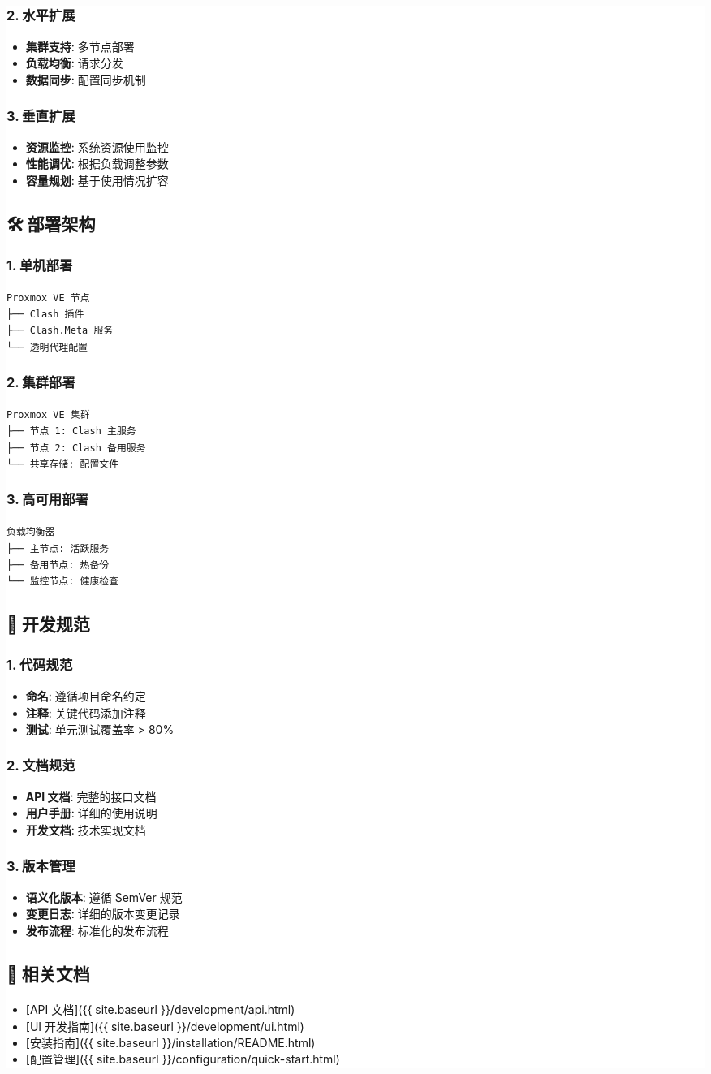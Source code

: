 ### 2. 水平扩展
- **集群支持**: 多节点部署
- **负载均衡**: 请求分发
- **数据同步**: 配置同步机制

### 3. 垂直扩展
- **资源监控**: 系统资源使用监控
- **性能调优**: 根据负载调整参数
- **容量规划**: 基于使用情况扩容

## 🛠️ 部署架构

### 1. 单机部署
```
Proxmox VE 节点
├── Clash 插件
├── Clash.Meta 服务
└── 透明代理配置
```

### 2. 集群部署
```
Proxmox VE 集群
├── 节点 1: Clash 主服务
├── 节点 2: Clash 备用服务
└── 共享存储: 配置文件
```

### 3. 高可用部署
```
负载均衡器
├── 主节点: 活跃服务
├── 备用节点: 热备份
└── 监控节点: 健康检查
```

## 📝 开发规范

### 1. 代码规范
- **命名**: 遵循项目命名约定
- **注释**: 关键代码添加注释
- **测试**: 单元测试覆盖率 > 80%

### 2. 文档规范
- **API 文档**: 完整的接口文档
- **用户手册**: 详细的使用说明
- **开发文档**: 技术实现文档

### 3. 版本管理
- **语义化版本**: 遵循 SemVer 规范
- **变更日志**: 详细的版本变更记录
- **发布流程**: 标准化的发布流程

## 🔗 相关文档

- [API 文档]({{ site.baseurl }}/development/api.html)
- [UI 开发指南]({{ site.baseurl }}/development/ui.html)
- [安装指南]({{ site.baseurl }}/installation/README.html)
- [配置管理]({{ site.baseurl }}/configuration/quick-start.html)
